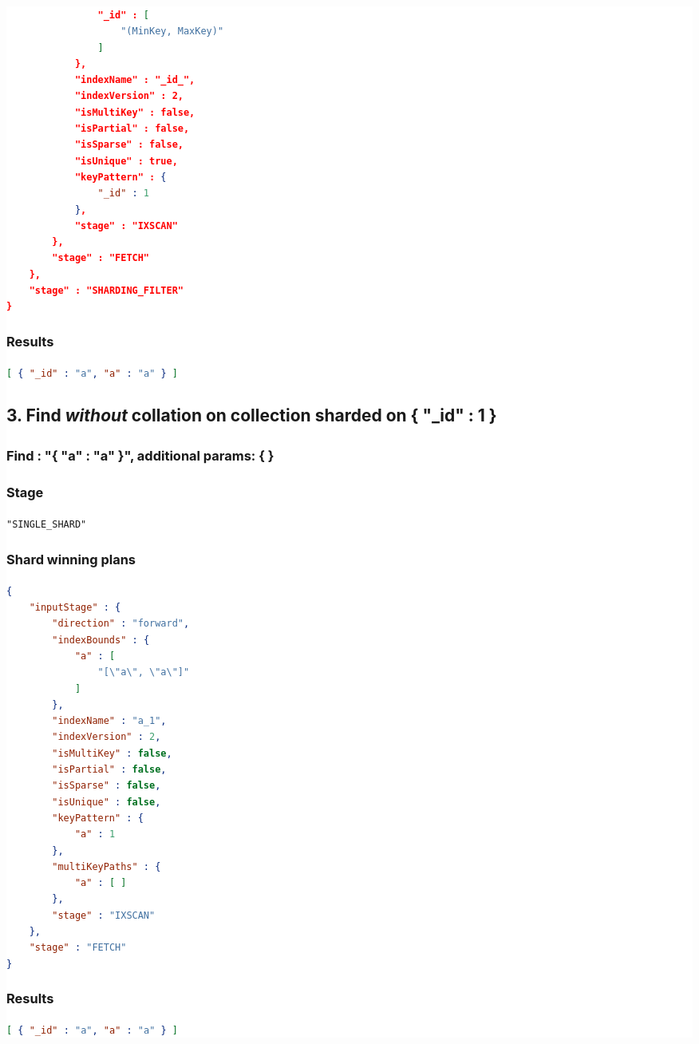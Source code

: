 ```json
				"_id" : [
					"(MinKey, MaxKey)"
				]
			},
			"indexName" : "_id_",
			"indexVersion" : 2,
			"isMultiKey" : false,
			"isPartial" : false,
			"isSparse" : false,
			"isUnique" : true,
			"keyPattern" : {
				"_id" : 1
			},
			"stage" : "IXSCAN"
		},
		"stage" : "FETCH"
	},
	"stage" : "SHARDING_FILTER"
}
```
### Results
```json
[ { "_id" : "a", "a" : "a" } ]
```

## 3. Find *without* collation on collection sharded on { "_id" : 1 }
### Find : "{ "a" : "a" }", additional params: { }
### Stage
`"SINGLE_SHARD"`
### Shard winning plans
```json
{
	"inputStage" : {
		"direction" : "forward",
		"indexBounds" : {
			"a" : [
				"[\"a\", \"a\"]"
			]
		},
		"indexName" : "a_1",
		"indexVersion" : 2,
		"isMultiKey" : false,
		"isPartial" : false,
		"isSparse" : false,
		"isUnique" : false,
		"keyPattern" : {
			"a" : 1
		},
		"multiKeyPaths" : {
			"a" : [ ]
		},
		"stage" : "IXSCAN"
	},
	"stage" : "FETCH"
}
```
### Results
```json
[ { "_id" : "a", "a" : "a" } ]
```